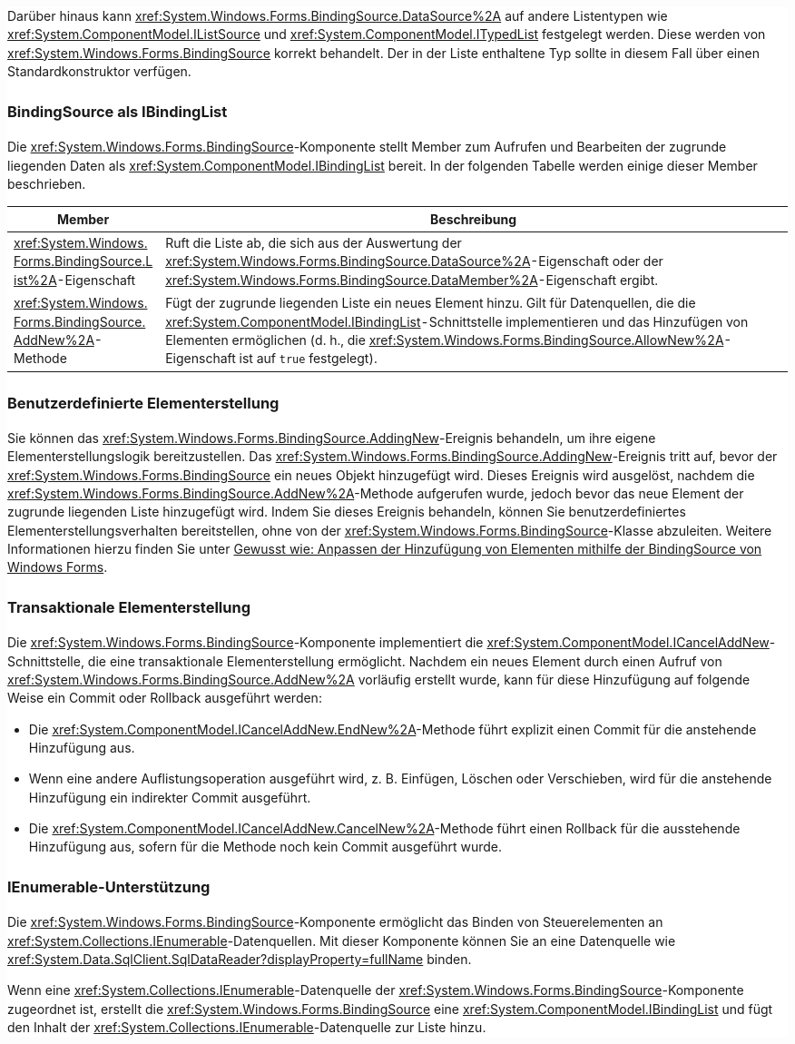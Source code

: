  Darüber hinaus kann <xref:System.Windows.Forms.BindingSource.DataSource%2A> auf andere Listentypen wie <xref:System.ComponentModel.IListSource> und <xref:System.ComponentModel.ITypedList> festgelegt werden. Diese werden von <xref:System.Windows.Forms.BindingSource> korrekt behandelt.  Der in der Liste enthaltene Typ sollte in diesem Fall über einen Standardkonstruktor verfügen.  
  
### BindingSource als IBindingList  
 Die <xref:System.Windows.Forms.BindingSource>\-Komponente stellt Member zum Aufrufen und Bearbeiten der zugrunde liegenden Daten als <xref:System.ComponentModel.IBindingList> bereit.  In der folgenden Tabelle werden einige dieser Member beschrieben.  
  
|Member|Beschreibung|  
|------------|------------------|  
|<xref:System.Windows.Forms.BindingSource.List%2A>\-Eigenschaft|Ruft die Liste ab, die sich aus der Auswertung der <xref:System.Windows.Forms.BindingSource.DataSource%2A>\-Eigenschaft oder der <xref:System.Windows.Forms.BindingSource.DataMember%2A>\-Eigenschaft ergibt.|  
|<xref:System.Windows.Forms.BindingSource.AddNew%2A>\-Methode|Fügt der zugrunde liegenden Liste ein neues Element hinzu.  Gilt für Datenquellen, die die <xref:System.ComponentModel.IBindingList>\-Schnittstelle implementieren und das Hinzufügen von Elementen ermöglichen \(d. h., die <xref:System.Windows.Forms.BindingSource.AllowNew%2A>\-Eigenschaft ist auf `true` festgelegt\).|  
  
### Benutzerdefinierte Elementerstellung  
 Sie können das <xref:System.Windows.Forms.BindingSource.AddingNew>\-Ereignis behandeln, um ihre eigene Elementerstellungslogik bereitzustellen.  Das <xref:System.Windows.Forms.BindingSource.AddingNew>\-Ereignis tritt auf, bevor der <xref:System.Windows.Forms.BindingSource> ein neues Objekt hinzugefügt wird.  Dieses Ereignis wird ausgelöst, nachdem die <xref:System.Windows.Forms.BindingSource.AddNew%2A>\-Methode aufgerufen wurde, jedoch bevor das neue Element der zugrunde liegenden Liste hinzugefügt wird.  Indem Sie dieses Ereignis behandeln, können Sie benutzerdefiniertes Elementerstellungsverhalten bereitstellen, ohne von der <xref:System.Windows.Forms.BindingSource>\-Klasse abzuleiten.  Weitere Informationen hierzu finden Sie unter [Gewusst wie: Anpassen der Hinzufügung von Elementen mithilfe der BindingSource von Windows Forms](../../../../docs/framework/winforms/controls/how-to-customize-item-addition-with-the-windows-forms-bindingsource.md).  
  
### Transaktionale Elementerstellung  
 Die <xref:System.Windows.Forms.BindingSource>\-Komponente implementiert die <xref:System.ComponentModel.ICancelAddNew>\-Schnittstelle, die eine transaktionale Elementerstellung ermöglicht.  Nachdem ein neues Element durch einen Aufruf von <xref:System.Windows.Forms.BindingSource.AddNew%2A> vorläufig erstellt wurde, kann für diese Hinzufügung auf folgende Weise ein Commit oder Rollback ausgeführt werden:  
  
-   Die <xref:System.ComponentModel.ICancelAddNew.EndNew%2A>\-Methode führt explizit einen Commit für die anstehende Hinzufügung aus.  
  
-   Wenn eine andere Auflistungsoperation ausgeführt wird, z. B. Einfügen, Löschen oder Verschieben, wird für die anstehende Hinzufügung ein indirekter Commit ausgeführt.  
  
-   Die <xref:System.ComponentModel.ICancelAddNew.CancelNew%2A>\-Methode führt einen Rollback für die ausstehende Hinzufügung aus, sofern für die Methode noch kein Commit ausgeführt wurde.  
  
### IEnumerable\-Unterstützung  
 Die <xref:System.Windows.Forms.BindingSource>\-Komponente ermöglicht das Binden von Steuerelementen an <xref:System.Collections.IEnumerable>\-Datenquellen.  Mit dieser Komponente können Sie an eine Datenquelle wie <xref:System.Data.SqlClient.SqlDataReader?displayProperty=fullName> binden.  
  
 Wenn eine <xref:System.Collections.IEnumerable>\-Datenquelle der <xref:System.Windows.Forms.BindingSource>\-Komponente zugeordnet ist, erstellt die <xref:System.Windows.Forms.BindingSource> eine <xref:System.ComponentModel.IBindingList> und fügt den Inhalt der <xref:System.Collections.IEnumerable>\-Datenquelle zur Liste hinzu.  
  